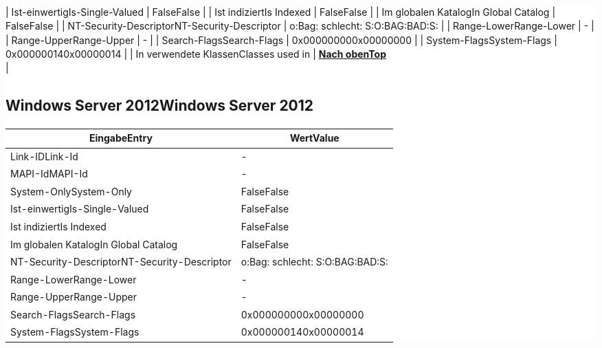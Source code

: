 | <span data-ttu-id="7359f-229">Ist-einwertig</span><span class="sxs-lookup"><span data-stu-id="7359f-229">Is-Single-Valued</span></span>       | <span data-ttu-id="7359f-230">False</span><span class="sxs-lookup"><span data-stu-id="7359f-230">False</span></span>                           |
| <span data-ttu-id="7359f-231">Ist indiziert</span><span class="sxs-lookup"><span data-stu-id="7359f-231">Is Indexed</span></span>             | <span data-ttu-id="7359f-232">False</span><span class="sxs-lookup"><span data-stu-id="7359f-232">False</span></span>                           |
| <span data-ttu-id="7359f-233">Im globalen Katalog</span><span class="sxs-lookup"><span data-stu-id="7359f-233">In Global Catalog</span></span>      | <span data-ttu-id="7359f-234">False</span><span class="sxs-lookup"><span data-stu-id="7359f-234">False</span></span>                           |
| <span data-ttu-id="7359f-235">NT-Security-Descriptor</span><span class="sxs-lookup"><span data-stu-id="7359f-235">NT-Security-Descriptor</span></span> | <span data-ttu-id="7359f-236">o:Bag: schlecht: S:</span><span class="sxs-lookup"><span data-stu-id="7359f-236">O:BAG:BAD:S:</span></span>                    |
| <span data-ttu-id="7359f-237">Range-Lower</span><span class="sxs-lookup"><span data-stu-id="7359f-237">Range-Lower</span></span>            | \-                              |
| <span data-ttu-id="7359f-238">Range-Upper</span><span class="sxs-lookup"><span data-stu-id="7359f-238">Range-Upper</span></span>            | \-                              |
| <span data-ttu-id="7359f-239">Search-Flags</span><span class="sxs-lookup"><span data-stu-id="7359f-239">Search-Flags</span></span>           | <span data-ttu-id="7359f-240">0x00000000</span><span class="sxs-lookup"><span data-stu-id="7359f-240">0x00000000</span></span>                      |
| <span data-ttu-id="7359f-241">System-Flags</span><span class="sxs-lookup"><span data-stu-id="7359f-241">System-Flags</span></span>           | <span data-ttu-id="7359f-242">0x00000014</span><span class="sxs-lookup"><span data-stu-id="7359f-242">0x00000014</span></span>                      |
| <span data-ttu-id="7359f-243">In verwendete Klassen</span><span class="sxs-lookup"><span data-stu-id="7359f-243">Classes used in</span></span>        | [<span data-ttu-id="7359f-244">**Nach oben**</span><span class="sxs-lookup"><span data-stu-id="7359f-244">**Top**</span></span>](c-top.md)<br/> |



## <a name="windows-server-2012"></a><span data-ttu-id="7359f-245">Windows Server 2012</span><span class="sxs-lookup"><span data-stu-id="7359f-245">Windows Server 2012</span></span>



| <span data-ttu-id="7359f-246">Eingabe</span><span class="sxs-lookup"><span data-stu-id="7359f-246">Entry</span></span> | <span data-ttu-id="7359f-247">Wert</span><span class="sxs-lookup"><span data-stu-id="7359f-247">Value</span></span> |
|------------------------|---------------------------------|
| <span data-ttu-id="7359f-248">Link-ID</span><span class="sxs-lookup"><span data-stu-id="7359f-248">Link-Id</span></span>                | \-                              |
| <span data-ttu-id="7359f-249">MAPI-Id</span><span class="sxs-lookup"><span data-stu-id="7359f-249">MAPI-Id</span></span>                | \-                              |
| <span data-ttu-id="7359f-250">System-Only</span><span class="sxs-lookup"><span data-stu-id="7359f-250">System-Only</span></span>            | <span data-ttu-id="7359f-251">False</span><span class="sxs-lookup"><span data-stu-id="7359f-251">False</span></span>                           |
| <span data-ttu-id="7359f-252">Ist-einwertig</span><span class="sxs-lookup"><span data-stu-id="7359f-252">Is-Single-Valued</span></span>       | <span data-ttu-id="7359f-253">False</span><span class="sxs-lookup"><span data-stu-id="7359f-253">False</span></span>                           |
| <span data-ttu-id="7359f-254">Ist indiziert</span><span class="sxs-lookup"><span data-stu-id="7359f-254">Is Indexed</span></span>             | <span data-ttu-id="7359f-255">False</span><span class="sxs-lookup"><span data-stu-id="7359f-255">False</span></span>                           |
| <span data-ttu-id="7359f-256">Im globalen Katalog</span><span class="sxs-lookup"><span data-stu-id="7359f-256">In Global Catalog</span></span>      | <span data-ttu-id="7359f-257">False</span><span class="sxs-lookup"><span data-stu-id="7359f-257">False</span></span>                           |
| <span data-ttu-id="7359f-258">NT-Security-Descriptor</span><span class="sxs-lookup"><span data-stu-id="7359f-258">NT-Security-Descriptor</span></span> | <span data-ttu-id="7359f-259">o:Bag: schlecht: S:</span><span class="sxs-lookup"><span data-stu-id="7359f-259">O:BAG:BAD:S:</span></span>                    |
| <span data-ttu-id="7359f-260">Range-Lower</span><span class="sxs-lookup"><span data-stu-id="7359f-260">Range-Lower</span></span>            | \-                              |
| <span data-ttu-id="7359f-261">Range-Upper</span><span class="sxs-lookup"><span data-stu-id="7359f-261">Range-Upper</span></span>            | \-                              |
| <span data-ttu-id="7359f-262">Search-Flags</span><span class="sxs-lookup"><span data-stu-id="7359f-262">Search-Flags</span></span>           | <span data-ttu-id="7359f-263">0x00000000</span><span class="sxs-lookup"><span data-stu-id="7359f-263">0x00000000</span></span>                      |
| <span data-ttu-id="7359f-264">System-Flags</span><span class="sxs-lookup"><span data-stu-id="7359f-264">System-Flags</span></span>           | <span data-ttu-id="7359f-265">0x00000014</span><span class="sxs-lookup"><span data-stu-id="7359f-265">0x00000014</span></span>                      |